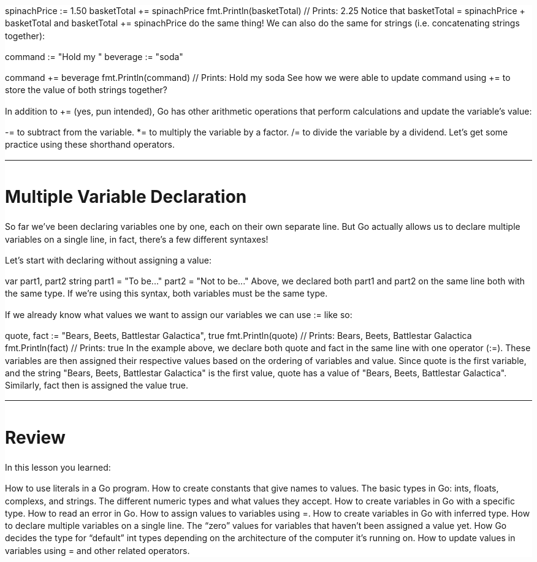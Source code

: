 spinachPrice := 1.50
basketTotal += spinachPrice
fmt.Println(basketTotal) // Prints: 2.25
Notice that basketTotal = spinachPrice + basketTotal and basketTotal += spinachPrice do the same thing! We can also do the same for strings (i.e. concatenating strings together):

command := "Hold my "
beverage := "soda"

command += beverage
fmt.Println(command) // Prints: Hold my soda
See how we were able to update command using += to store the value of both strings together?

In addition to += (yes, pun intended), Go has other arithmetic operations that perform calculations and update the variable’s value:

-= to subtract from the variable.
*= to multiply the variable by a factor.
/= to divide the variable by a dividend.
Let’s get some practice using these shorthand operators.

---------------

# Multiple Variable Declaration
So far we’ve been declaring variables one by one, each on their own separate line. But Go actually allows us to declare multiple variables on a single line, in fact, there’s a few different syntaxes!

Let’s start with declaring without assigning a value:

var part1, part2 string
part1 = "To be..."
part2 = "Not to be..."
Above, we declared both part1 and part2 on the same line both with the same type. If we’re using this syntax, both variables must be the same type.

If we already know what values we want to assign our variables we can use := like so:

quote, fact := "Bears, Beets, Battlestar Galactica", true
fmt.Println(quote) // Prints: Bears, Beets, Battlestar Galactica
fmt.Println(fact) // Prints: true
In the example above, we declare both quote and fact in the same line with one operator (:=). These variables are then assigned their respective values based on the ordering of variables and value. Since quote is the first variable, and the string "Bears, Beets, Battlestar Galactica" is the first value, quote has a value of "Bears, Beets, Battlestar Galactica". Similarly, fact then is assigned the value true.


--------------------------

# Review
In this lesson you learned:

How to use literals in a Go program.
How to create constants that give names to values.
The basic types in Go: ints, floats, complexs, and strings.
The different numeric types and what values they accept.
How to create variables in Go with a specific type.
How to read an error in Go.
How to assign values to variables using =.
How to create variables in Go with inferred type.
How to declare multiple variables on a single line.
The “zero” values for variables that haven’t been assigned a value yet.
How Go decides the type for “default” int types depending on the architecture of the computer it’s running on.
How to update values in variables using = and other related operators.